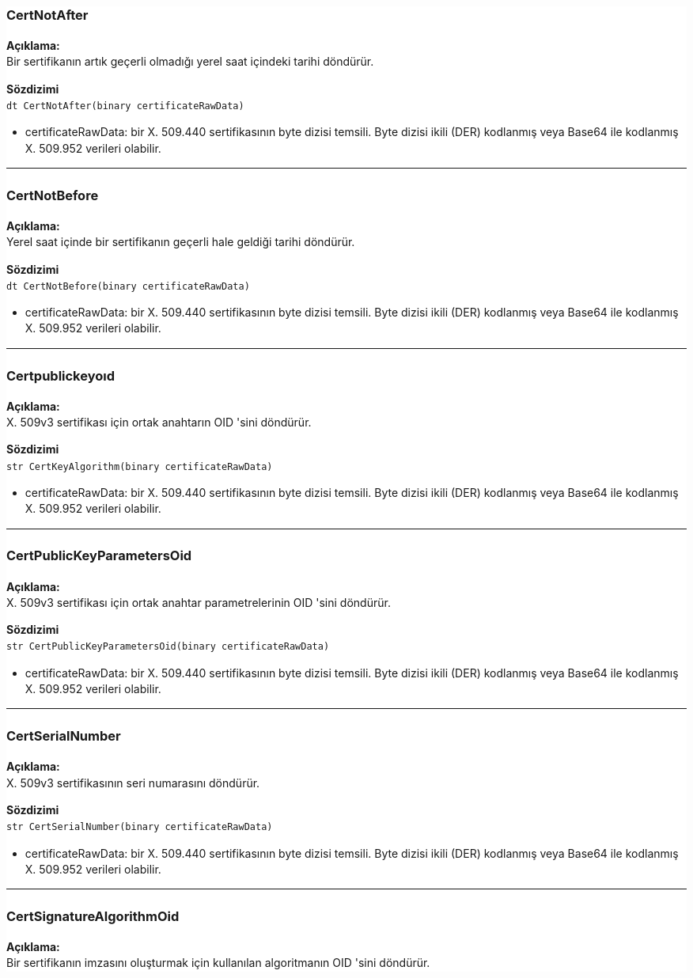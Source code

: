 ### <a name="certnotafter"></a>CertNotAfter
**Açıklama:**  
Bir sertifikanın artık geçerli olmadığı yerel saat içindeki tarihi döndürür.

**Sözdizimi**  
`dt CertNotAfter(binary certificateRawData)`  
*   certificateRawData: bir X. 509.440 sertifikasının byte dizisi temsili. Byte dizisi ikili (DER) kodlanmış veya Base64 ile kodlanmış X. 509.952 verileri olabilir.

---
### <a name="certnotbefore"></a>CertNotBefore
**Açıklama:**  
Yerel saat içinde bir sertifikanın geçerli hale geldiği tarihi döndürür.

**Sözdizimi**  
`dt CertNotBefore(binary certificateRawData)`  
*   certificateRawData: bir X. 509.440 sertifikasının byte dizisi temsili. Byte dizisi ikili (DER) kodlanmış veya Base64 ile kodlanmış X. 509.952 verileri olabilir.

---
### <a name="certpublickeyoid"></a>Certpublickeyoıd
**Açıklama:**  
X. 509v3 sertifikası için ortak anahtarın OID 'sini döndürür.

**Sözdizimi**  
`str CertKeyAlgorithm(binary certificateRawData)`  
*   certificateRawData: bir X. 509.440 sertifikasının byte dizisi temsili. Byte dizisi ikili (DER) kodlanmış veya Base64 ile kodlanmış X. 509.952 verileri olabilir.

---
### <a name="certpublickeyparametersoid"></a>CertPublicKeyParametersOid
**Açıklama:**  
X. 509v3 sertifikası için ortak anahtar parametrelerinin OID 'sini döndürür.

**Sözdizimi**  
`str CertPublicKeyParametersOid(binary certificateRawData)`  
*   certificateRawData: bir X. 509.440 sertifikasının byte dizisi temsili. Byte dizisi ikili (DER) kodlanmış veya Base64 ile kodlanmış X. 509.952 verileri olabilir.

---
### <a name="certserialnumber"></a>CertSerialNumber
**Açıklama:**  
X. 509v3 sertifikasının seri numarasını döndürür.

**Sözdizimi**  
`str CertSerialNumber(binary certificateRawData)`  
*   certificateRawData: bir X. 509.440 sertifikasının byte dizisi temsili. Byte dizisi ikili (DER) kodlanmış veya Base64 ile kodlanmış X. 509.952 verileri olabilir.

---
### <a name="certsignaturealgorithmoid"></a>CertSignatureAlgorithmOid
**Açıklama:**  
Bir sertifikanın imzasını oluşturmak için kullanılan algoritmanın OID 'sini döndürür.

